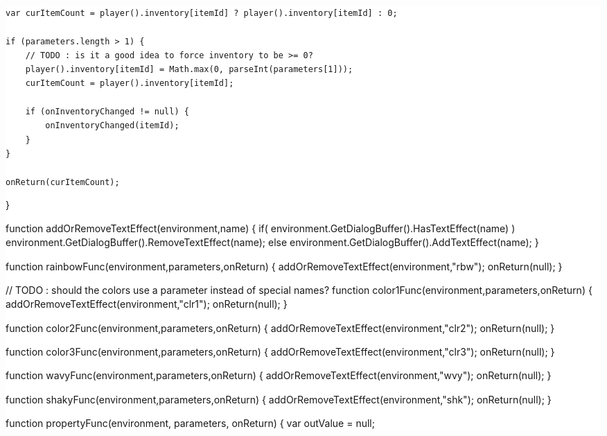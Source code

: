 	var curItemCount = player().inventory[itemId] ? player().inventory[itemId] : 0;

	if (parameters.length > 1) {
		// TODO : is it a good idea to force inventory to be >= 0?
		player().inventory[itemId] = Math.max(0, parseInt(parameters[1]));
		curItemCount = player().inventory[itemId];

		if (onInventoryChanged != null) {
			onInventoryChanged(itemId);
		}
	}

	onReturn(curItemCount);
}

function addOrRemoveTextEffect(environment,name) {
	if( environment.GetDialogBuffer().HasTextEffect(name) )
		environment.GetDialogBuffer().RemoveTextEffect(name);
	else
		environment.GetDialogBuffer().AddTextEffect(name);
}

function rainbowFunc(environment,parameters,onReturn) {
	addOrRemoveTextEffect(environment,"rbw");
	onReturn(null);
}

// TODO : should the colors use a parameter instead of special names?
function color1Func(environment,parameters,onReturn) {
	addOrRemoveTextEffect(environment,"clr1");
	onReturn(null);
}

function color2Func(environment,parameters,onReturn) {
	addOrRemoveTextEffect(environment,"clr2");
	onReturn(null);
}

function color3Func(environment,parameters,onReturn) {
	addOrRemoveTextEffect(environment,"clr3");
	onReturn(null);
}

function wavyFunc(environment,parameters,onReturn) {
	addOrRemoveTextEffect(environment,"wvy");
	onReturn(null);
}

function shakyFunc(environment,parameters,onReturn) {
	addOrRemoveTextEffect(environment,"shk");
	onReturn(null);
}

function propertyFunc(environment, parameters, onReturn) {
	var outValue = null;
